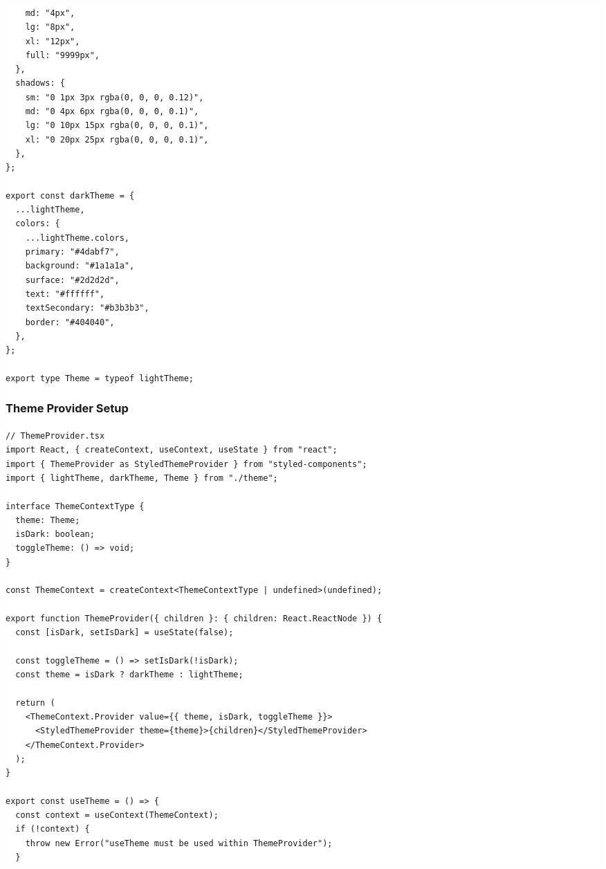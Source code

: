 ```tsx
    md: "4px",
    lg: "8px",
    xl: "12px",
    full: "9999px",
  },
  shadows: {
    sm: "0 1px 3px rgba(0, 0, 0, 0.12)",
    md: "0 4px 6px rgba(0, 0, 0, 0.1)",
    lg: "0 10px 15px rgba(0, 0, 0, 0.1)",
    xl: "0 20px 25px rgba(0, 0, 0, 0.1)",
  },
};

export const darkTheme = {
  ...lightTheme,
  colors: {
    ...lightTheme.colors,
    primary: "#4dabf7",
    background: "#1a1a1a",
    surface: "#2d2d2d",
    text: "#ffffff",
    textSecondary: "#b3b3b3",
    border: "#404040",
  },
};

export type Theme = typeof lightTheme;
```

### Theme Provider Setup

```tsx
// ThemeProvider.tsx
import React, { createContext, useContext, useState } from "react";
import { ThemeProvider as StyledThemeProvider } from "styled-components";
import { lightTheme, darkTheme, Theme } from "./theme";

interface ThemeContextType {
  theme: Theme;
  isDark: boolean;
  toggleTheme: () => void;
}

const ThemeContext = createContext<ThemeContextType | undefined>(undefined);

export function ThemeProvider({ children }: { children: React.ReactNode }) {
  const [isDark, setIsDark] = useState(false);

  const toggleTheme = () => setIsDark(!isDark);
  const theme = isDark ? darkTheme : lightTheme;

  return (
    <ThemeContext.Provider value={{ theme, isDark, toggleTheme }}>
      <StyledThemeProvider theme={theme}>{children}</StyledThemeProvider>
    </ThemeContext.Provider>
  );
}

export const useTheme = () => {
  const context = useContext(ThemeContext);
  if (!context) {
    throw new Error("useTheme must be used within ThemeProvider");
  }
```